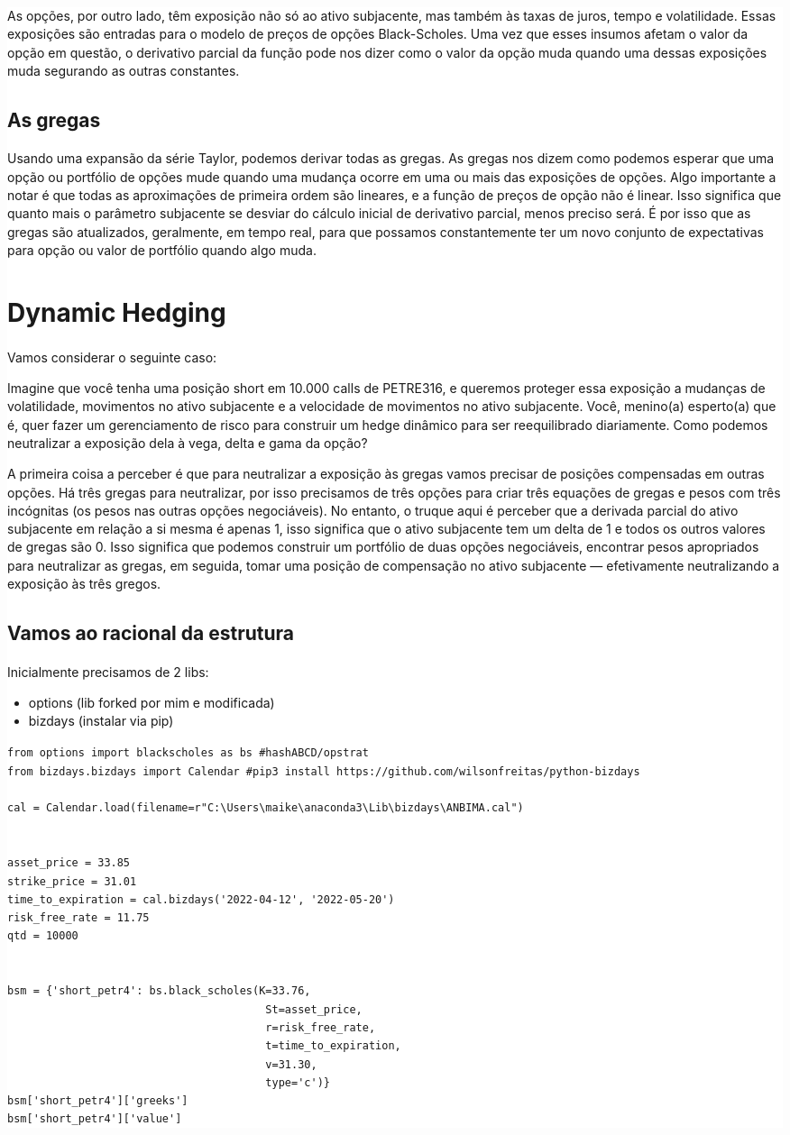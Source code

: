 As opções, por outro lado, têm exposição não só ao ativo subjacente, mas também às taxas de juros, tempo e volatilidade. Essas exposições são entradas para o modelo de preços de opções Black-Scholes. Uma vez que esses insumos afetam o valor da opção em questão, o derivativo parcial da função pode nos dizer como o valor da opção muda quando uma dessas exposições muda segurando as outras constantes.

## As gregas

Usando uma expansão da série Taylor, podemos derivar todas as gregas. As gregas nos dizem como podemos esperar que uma opção ou portfólio de opções mude quando uma mudança ocorre em uma ou mais das exposições de opções. Algo importante a notar é que todas as aproximações de primeira ordem são lineares, e a função de preços de opção não é linear. Isso significa que quanto mais o parâmetro subjacente se desviar do cálculo inicial de derivativo parcial, menos preciso será. É por isso que as gregas são atualizados, geralmente, em tempo real, para que possamos constantemente ter um novo conjunto de expectativas para opção ou valor de portfólio quando algo muda.

# Dynamic Hedging

Vamos considerar o seguinte caso:

Imagine que você tenha uma posição short em 10.000 calls de PETRE316, e queremos proteger essa exposição a mudanças de volatilidade, movimentos no ativo subjacente e a velocidade de movimentos no ativo subjacente. Você, menino(a) esperto(a) que é, quer fazer um gerenciamento de risco para construir um hedge dinâmico para ser reequilibrado diariamente. Como podemos neutralizar a exposição dela à vega, delta e gama da opção?

A primeira coisa a perceber é que para neutralizar a exposição às gregas vamos precisar de posições compensadas em outras opções. Há três gregas para neutralizar, por isso precisamos de três opções para criar três equações de gregas e pesos com três incógnitas (os pesos nas outras opções negociáveis). No entanto, o truque aqui é perceber que a derivada parcial do ativo subjacente em relação a si mesma é apenas 1, isso significa que o ativo subjacente tem um delta de 1 e todos os outros valores de gregas são 0. Isso significa que podemos construir um portfólio de duas opções negociáveis, encontrar pesos apropriados para neutralizar as gregas, em seguida, tomar uma posição de compensação no ativo subjacente — efetivamente neutralizando a exposição às três gregos.

## Vamos ao racional da estrutura

Inicialmente precisamos de 2 libs:

* options (lib forked por mim e modificada)
* bizdays (instalar via pip)


```
from options import blackscholes as bs #hashABCD/opstrat
from bizdays.bizdays import Calendar #pip3 install https://github.com/wilsonfreitas/python-bizdays

cal = Calendar.load(filename=r"C:\Users\maike\anaconda3\Lib\bizdays\ANBIMA.cal")


asset_price = 33.85
strike_price = 31.01
time_to_expiration = cal.bizdays('2022-04-12', '2022-05-20')
risk_free_rate = 11.75
qtd = 10000


bsm = {'short_petr4': bs.black_scholes(K=33.76,
                                        St=asset_price,
                                        r=risk_free_rate,
                                        t=time_to_expiration,
                                        v=31.30,
                                        type='c')}
bsm['short_petr4']['greeks']
bsm['short_petr4']['value']
```